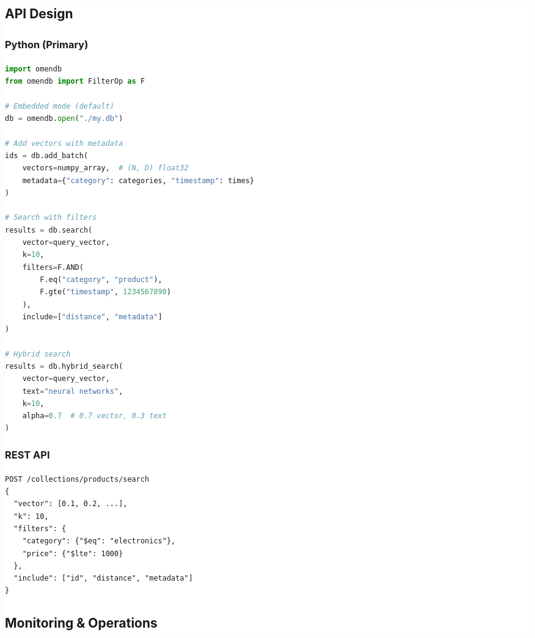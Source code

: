 ## API Design

### Python (Primary)
```python
import omendb
from omendb import FilterOp as F

# Embedded mode (default)
db = omendb.open("./my.db")

# Add vectors with metadata
ids = db.add_batch(
    vectors=numpy_array,  # (N, D) float32
    metadata={"category": categories, "timestamp": times}
)

# Search with filters
results = db.search(
    vector=query_vector,
    k=10,
    filters=F.AND(
        F.eq("category", "product"),
        F.gte("timestamp", 1234567890)
    ),
    include=["distance", "metadata"]
)

# Hybrid search
results = db.hybrid_search(
    vector=query_vector,
    text="neural networks",
    k=10,
    alpha=0.7  # 0.7 vector, 0.3 text
)
```

### REST API
```http
POST /collections/products/search
{
  "vector": [0.1, 0.2, ...],
  "k": 10,
  "filters": {
    "category": {"$eq": "electronics"},
    "price": {"$lte": 1000}
  },
  "include": ["id", "distance", "metadata"]
}
```

## Monitoring & Operations
